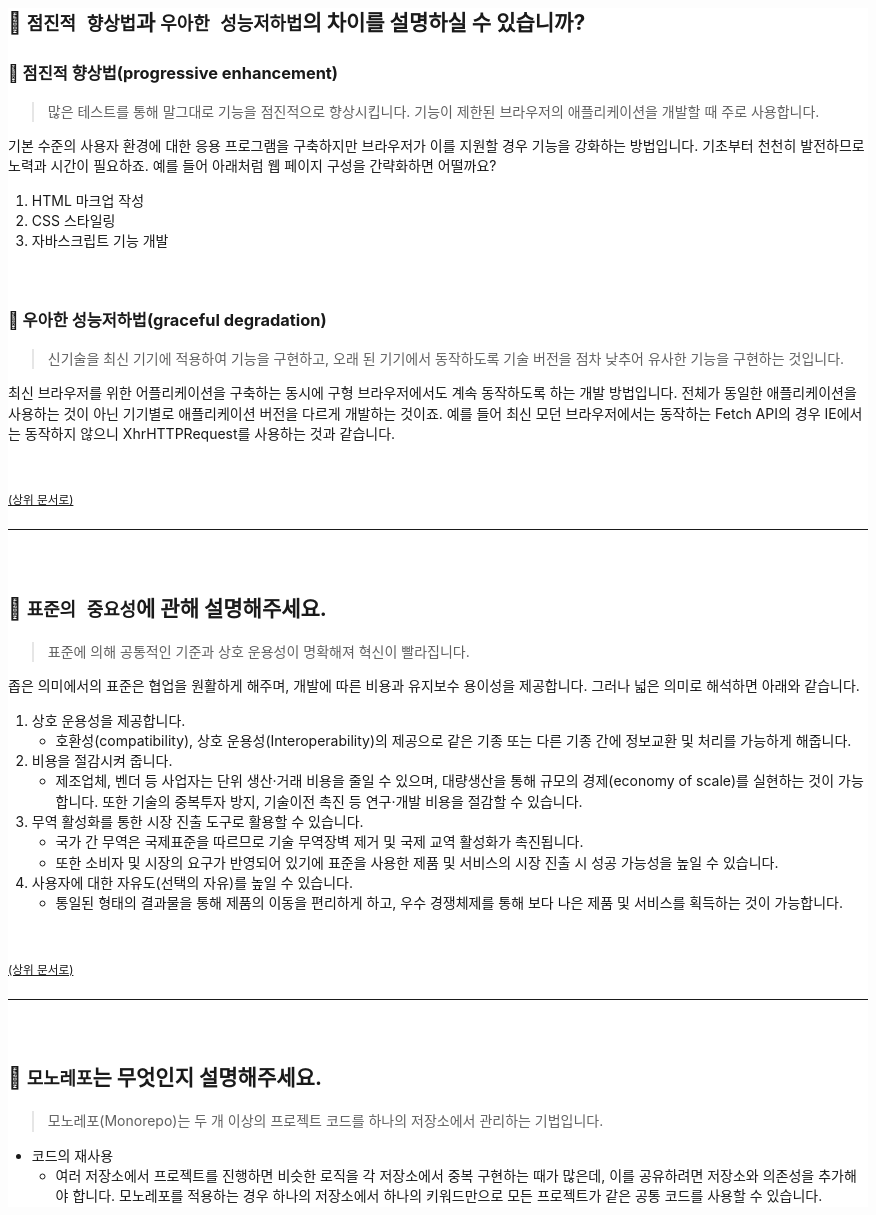 ## :book: `점진적 향상법`과 `우아한 성능저하법`의 차이를 설명하실 수 있습니까?
### 📣 점진적 향상법(progressive enhancement)
> 많은 테스트를 통해 말그대로 기능을 점진적으로 향상시킵니다. 기능이 제한된 브라우저의 애플리케이션을 개발할 때 주로 사용합니다.

기본 수준의 사용자 환경에 대한 응용 프로그램을 구축하지만 브라우저가 이를 지원할 경우 기능을 강화하는 방법입니다. 기초부터 천천히 발전하므로 노력과 시간이 필요하죠. 예를 들어 아래처럼 웹 페이지 구성을 간략화하면 어떨까요?
1. HTML 마크업 작성
2. CSS 스타일링
3. 자바스크립트 기능 개발

<br>

### 📣 우아한 성능저하법(graceful degradation)
> 신기술을 최신 기기에 적용하여 기능을 구현하고, 오래 된 기기에서 동작하도록 기술 버전을 점차 낮추어 유사한 기능을 구현하는 것입니다.

최신 브라우저를 위한 어플리케이션을 구축하는 동시에 구형 브라우저에서도 계속 동작하도록 하는 개발 방법입니다. 전체가 동일한 애플리케이션을 사용하는 것이 아닌 기기별로 애플리케이션 버전을 다르게 개발하는 것이죠. 예를 들어 최신 모던 브라우저에서는 동작하는 Fetch API의 경우 IE에서는 동작하지 않으니 XhrHTTPRequest를 사용하는 것과 같습니다.

<br>

<sup>[(상위 문서로)](https://github.com/InSeong-So/IT-Note)</sup>

<hr>
<br>

## :book: `표준의 중요성`에 관해 설명해주세요.
> 표준에 의해 공통적인 기준과 상호 운용성이 명확해져 혁신이 빨라집니다.

좁은 의미에서의 표준은 협업을 원활하게 해주며, 개발에 따른 비용과 유지보수 용이성을 제공합니다. 그러나 넓은 의미로 해석하면 아래와 같습니다.
1. 상호 운용성을 제공합니다.
   - 호환성(compatibility), 상호 운용성(Interoperability)의 제공으로 같은 기종 또는 다른 기종 간에 정보교환 및 처리를 가능하게 해줍니다.
2. 비용을 절감시켜 줍니다.
   - 제조업체, 벤더 등 사업자는 단위 생산·거래 비용을 줄일 수 있으며, 대량생산을 통해 규모의 경제(economy of scale)를 실현하는 것이 가능합니다. 또한 기술의 중복투자 방지, 기술이전 촉진 등 연구·개발 비용을 절감할 수 있습니다.
3. 무역 활성화를 통한 시장 진출 도구로 활용할 수 있습니다.
   - 국가 간 무역은 국제표준을 따르므로 기술 무역장벽 제거 및 국제 교역 활성화가 촉진됩니다.
   - 또한 소비자 및 시장의 요구가 반영되어 있기에 표준을 사용한 제품 및 서비스의 시장 진출 시 성공 가능성을 높일 수 있습니다.
4. 사용자에 대한 자유도(선택의 자유)를 높일 수 있습니다.
   - 통일된 형태의 결과물을 통해 제품의 이동을 편리하게 하고, 우수 경쟁체제를 통해 보다 나은 제품 및 서비스를 획득하는 것이 가능합니다.

<br>

<sup>[(상위 문서로)](https://github.com/InSeong-So/IT-Note)</sup>

<hr>
<br>

## :book: `모노레포`는 무엇인지 설명해주세요.
> 모노레포(Monorepo)는 두 개 이상의 프로젝트 코드를 하나의 저장소에서 관리하는 기법입니다.

- 코드의 재사용
  - 여러 저장소에서 프로젝트를 진행하면 비슷한 로직을 각 저장소에서 중복 구현하는 때가 많은데, 이를 공유하려면 저장소와 의존성을 추가해야 합니다. 모노레포를 적용하는 경우 하나의 저장소에서 하나의 키워드만으로 모든 프로젝트가 같은 공통 코드를 사용할 수 있습니다.
